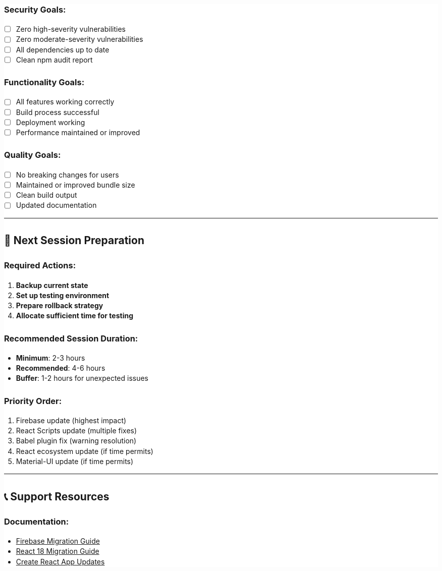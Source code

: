 ### **Security Goals:**
- [ ] Zero high-severity vulnerabilities
- [ ] Zero moderate-severity vulnerabilities
- [ ] All dependencies up to date
- [ ] Clean npm audit report

### **Functionality Goals:**
- [ ] All features working correctly
- [ ] Build process successful
- [ ] Deployment working
- [ ] Performance maintained or improved

### **Quality Goals:**
- [ ] No breaking changes for users
- [ ] Maintained or improved bundle size
- [ ] Clean build output
- [ ] Updated documentation

---

## 🚀 **Next Session Preparation**

### **Required Actions:**
1. **Backup current state**
2. **Set up testing environment**
3. **Prepare rollback strategy**
4. **Allocate sufficient time for testing**

### **Recommended Session Duration:**
- **Minimum**: 2-3 hours
- **Recommended**: 4-6 hours
- **Buffer**: 1-2 hours for unexpected issues

### **Priority Order:**
1. Firebase update (highest impact)
2. React Scripts update (multiple fixes)
3. Babel plugin fix (warning resolution)
4. React ecosystem update (if time permits)
5. Material-UI update (if time permits)

---

## 📞 **Support Resources**

### **Documentation:**
- [Firebase Migration Guide](https://firebase.google.com/docs/web/setup#update-sdk)
- [React 18 Migration Guide](https://react.dev/blog/2022/03/08/react-18-upgrade-guide)
- [Create React App Updates](https://create-react-app.dev/docs/updating-to-new-releases/)

